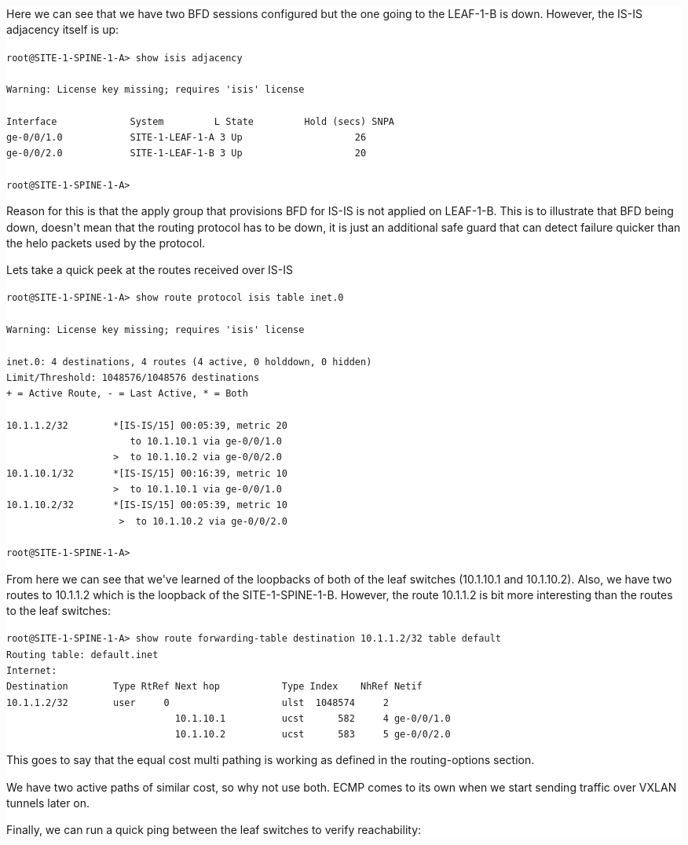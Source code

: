 Here we can see that we have two BFD sessions configured but the one going to the LEAF-1-B is down.
However, the IS-IS adjacency itself is up:

    root@SITE-1-SPINE-1-A> show isis adjacency 

    Warning: License key missing; requires 'isis' license

    Interface             System         L State         Hold (secs) SNPA
    ge-0/0/1.0            SITE-1-LEAF-1-A 3 Up                    26
    ge-0/0/2.0            SITE-1-LEAF-1-B 3 Up                    20

    root@SITE-1-SPINE-1-A> 

Reason for this is that the apply group that provisions BFD for IS-IS is not applied on LEAF-1-B.
This is to illustrate that BFD being down, doesn't mean that the routing protocol has to be down, it is just an additional safe guard that can detect failure quicker than the helo packets used by the protocol. 

Lets take a quick peek at the routes received over IS-IS

    root@SITE-1-SPINE-1-A> show route protocol isis table inet.0 

    Warning: License key missing; requires 'isis' license

    inet.0: 4 destinations, 4 routes (4 active, 0 holddown, 0 hidden)
    Limit/Threshold: 1048576/1048576 destinations
    + = Active Route, - = Last Active, * = Both

    10.1.1.2/32        *[IS-IS/15] 00:05:39, metric 20
                          to 10.1.10.1 via ge-0/0/1.0
                       >  to 10.1.10.2 via ge-0/0/2.0
    10.1.10.1/32       *[IS-IS/15] 00:16:39, metric 10
                       >  to 10.1.10.1 via ge-0/0/1.0
    10.1.10.2/32       *[IS-IS/15] 00:05:39, metric 10
                        >  to 10.1.10.2 via ge-0/0/2.0

    root@SITE-1-SPINE-1-A> 

From here we can see that we've learned of the loopbacks of both of the leaf switches (10.1.10.1 and 10.1.10.2).
Also, we have two routes to 10.1.1.2 which is the loopback of the SITE-1-SPINE-1-B.
However, the route 10.1.1.2 is bit more interesting than the routes to the leaf switches:

    root@SITE-1-SPINE-1-A> show route forwarding-table destination 10.1.1.2/32 table default
    Routing table: default.inet
    Internet:
    Destination        Type RtRef Next hop           Type Index    NhRef Netif
    10.1.1.2/32        user     0                    ulst  1048574     2
                                  10.1.10.1          ucst      582     4 ge-0/0/1.0
                                  10.1.10.2          ucst      583     5 ge-0/0/2.0
 
This goes to say that the equal cost multi pathing is working as defined in the routing-options section.

We have two active paths of similar cost, so why not use both. ECMP comes to its own when we start sending traffic over VXLAN tunnels later on. 


Finally, we can run a quick ping between the leaf switches to verify reachability:
